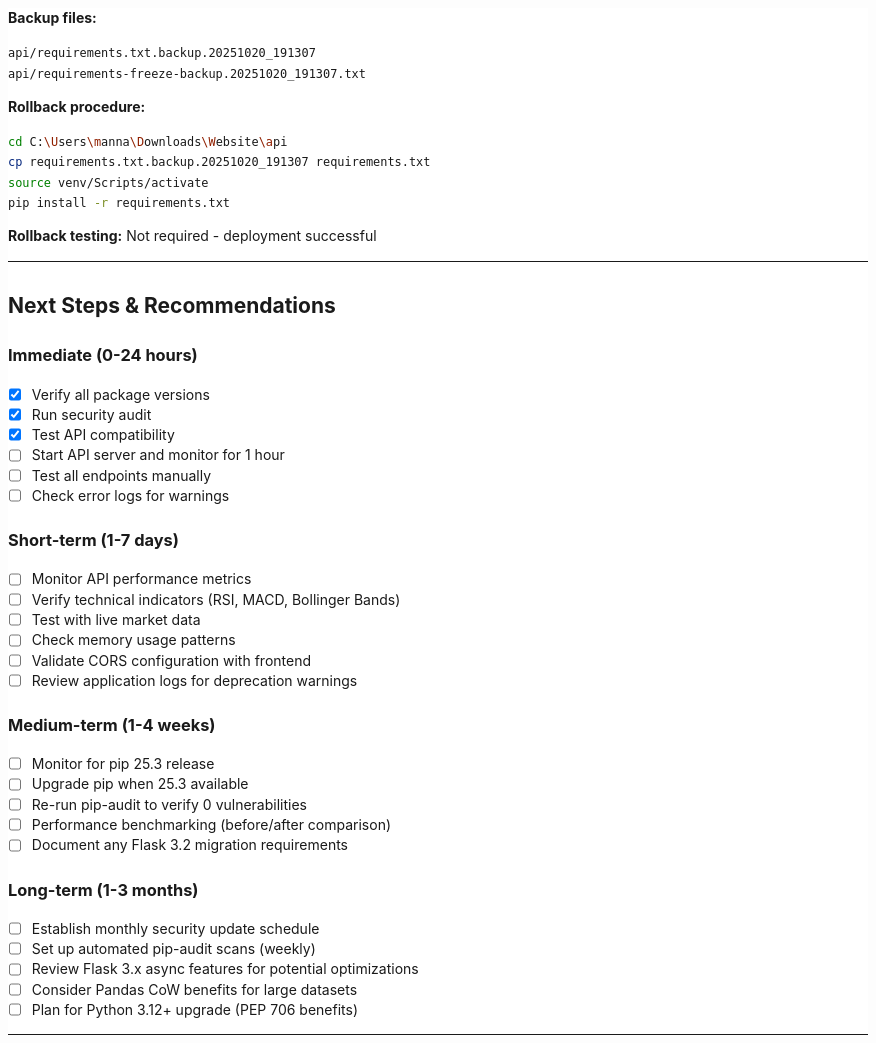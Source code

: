 **Backup files:**
```
api/requirements.txt.backup.20251020_191307
api/requirements-freeze-backup.20251020_191307.txt
```

**Rollback procedure:**
```bash
cd C:\Users\manna\Downloads\Website\api
cp requirements.txt.backup.20251020_191307 requirements.txt
source venv/Scripts/activate
pip install -r requirements.txt
```

**Rollback testing:** Not required - deployment successful

---

## Next Steps & Recommendations

### Immediate (0-24 hours)
- [x] Verify all package versions
- [x] Run security audit
- [x] Test API compatibility
- [ ] Start API server and monitor for 1 hour
- [ ] Test all endpoints manually
- [ ] Check error logs for warnings

### Short-term (1-7 days)
- [ ] Monitor API performance metrics
- [ ] Verify technical indicators (RSI, MACD, Bollinger Bands)
- [ ] Test with live market data
- [ ] Check memory usage patterns
- [ ] Validate CORS configuration with frontend
- [ ] Review application logs for deprecation warnings

### Medium-term (1-4 weeks)
- [ ] Monitor for pip 25.3 release
- [ ] Upgrade pip when 25.3 available
- [ ] Re-run pip-audit to verify 0 vulnerabilities
- [ ] Performance benchmarking (before/after comparison)
- [ ] Document any Flask 3.2 migration requirements

### Long-term (1-3 months)
- [ ] Establish monthly security update schedule
- [ ] Set up automated pip-audit scans (weekly)
- [ ] Review Flask 3.x async features for potential optimizations
- [ ] Consider Pandas CoW benefits for large datasets
- [ ] Plan for Python 3.12+ upgrade (PEP 706 benefits)

---
